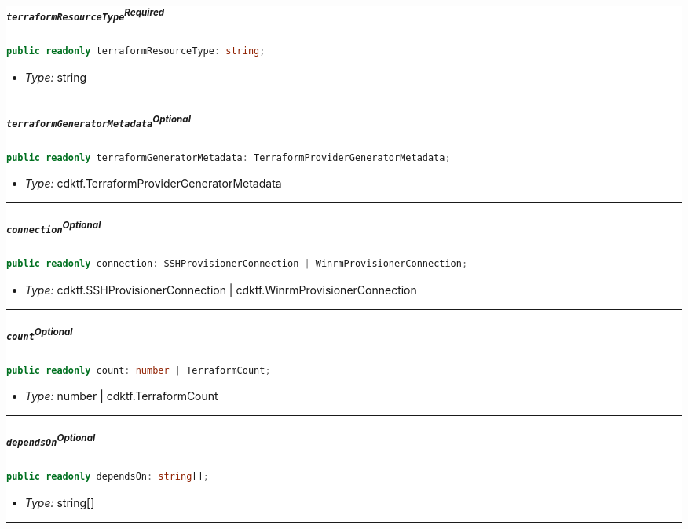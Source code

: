 
##### `terraformResourceType`<sup>Required</sup> <a name="terraformResourceType" id="@cdktf/aws-cdk.redshiftSubnetGroup.RedshiftSubnetGroup.property.terraformResourceType"></a>

```typescript
public readonly terraformResourceType: string;
```

- *Type:* string

---

##### `terraformGeneratorMetadata`<sup>Optional</sup> <a name="terraformGeneratorMetadata" id="@cdktf/aws-cdk.redshiftSubnetGroup.RedshiftSubnetGroup.property.terraformGeneratorMetadata"></a>

```typescript
public readonly terraformGeneratorMetadata: TerraformProviderGeneratorMetadata;
```

- *Type:* cdktf.TerraformProviderGeneratorMetadata

---

##### `connection`<sup>Optional</sup> <a name="connection" id="@cdktf/aws-cdk.redshiftSubnetGroup.RedshiftSubnetGroup.property.connection"></a>

```typescript
public readonly connection: SSHProvisionerConnection | WinrmProvisionerConnection;
```

- *Type:* cdktf.SSHProvisionerConnection | cdktf.WinrmProvisionerConnection

---

##### `count`<sup>Optional</sup> <a name="count" id="@cdktf/aws-cdk.redshiftSubnetGroup.RedshiftSubnetGroup.property.count"></a>

```typescript
public readonly count: number | TerraformCount;
```

- *Type:* number | cdktf.TerraformCount

---

##### `dependsOn`<sup>Optional</sup> <a name="dependsOn" id="@cdktf/aws-cdk.redshiftSubnetGroup.RedshiftSubnetGroup.property.dependsOn"></a>

```typescript
public readonly dependsOn: string[];
```

- *Type:* string[]

---